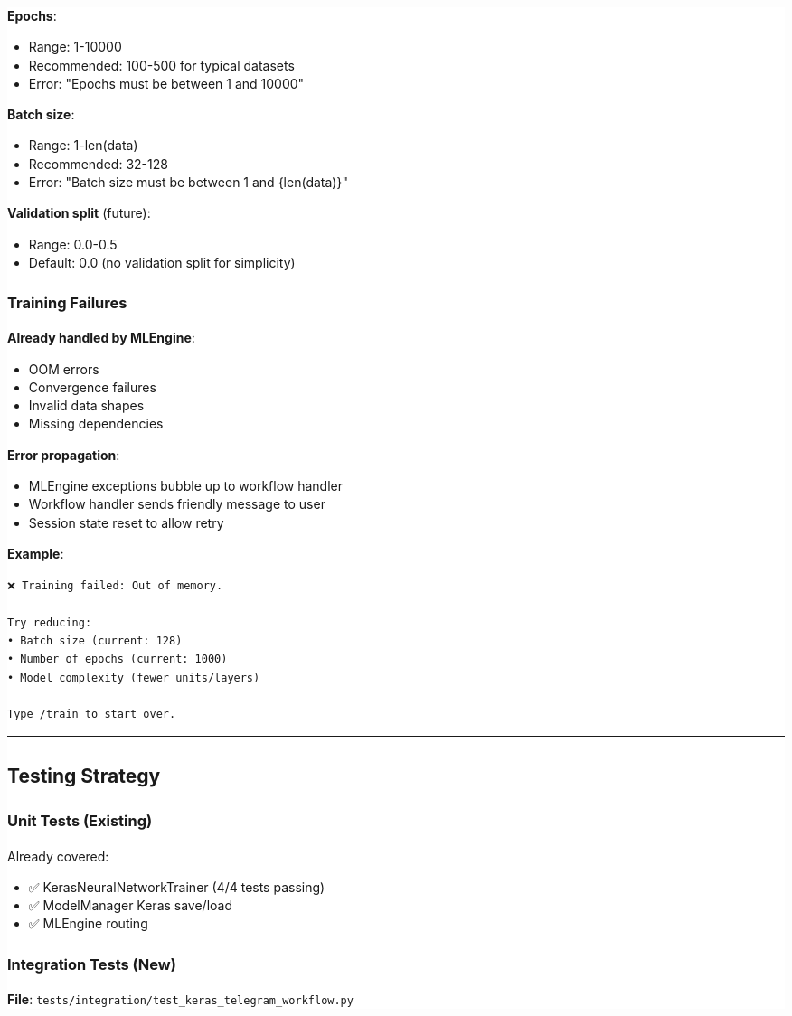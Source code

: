 **Epochs**:
- Range: 1-10000
- Recommended: 100-500 for typical datasets
- Error: "Epochs must be between 1 and 10000"

**Batch size**:
- Range: 1-len(data)
- Recommended: 32-128
- Error: "Batch size must be between 1 and {len(data)}"

**Validation split** (future):
- Range: 0.0-0.5
- Default: 0.0 (no validation split for simplicity)

### Training Failures

**Already handled by MLEngine**:
- OOM errors
- Convergence failures
- Invalid data shapes
- Missing dependencies

**Error propagation**:
- MLEngine exceptions bubble up to workflow handler
- Workflow handler sends friendly message to user
- Session state reset to allow retry

**Example**:
```
❌ Training failed: Out of memory.

Try reducing:
• Batch size (current: 128)
• Number of epochs (current: 1000)
• Model complexity (fewer units/layers)

Type /train to start over.
```

---

## Testing Strategy

### Unit Tests (Existing)

Already covered:
- ✅ KerasNeuralNetworkTrainer (4/4 tests passing)
- ✅ ModelManager Keras save/load
- ✅ MLEngine routing

### Integration Tests (New)

**File**: `tests/integration/test_keras_telegram_workflow.py`
